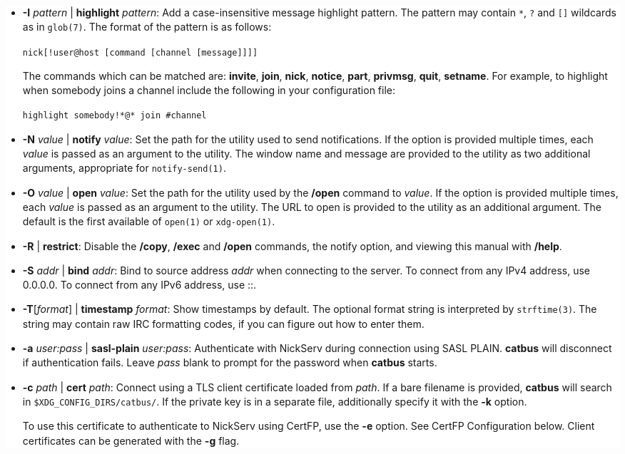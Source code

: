 - **-I** _pattern_ | **highlight** _pattern_:
  Add a case-insensitive message highlight pattern. The pattern may contain `*`,
  `?` and `[]` wildcards as in `glob(7)`. The format of the pattern is as follows:

  ````
  nick[!user@host [command [channel [message]]]]
  ````

  The commands which can be matched are: **invite**, **join**, **nick**,
  **notice**, **part**, **privmsg**, **quit**, **setname**. For example, to
  highlight when somebody joins a channel include the following in your
  configuration file:

  ````
  highlight somebody!*@* join #channel
  ````

- **-N** _value_ | **notify** _value_:
  Set the path for the utility used to send notifications. If the option is
  provided multiple times, each _value_ is passed as an argument to the utility.
  The window name and message are provided to the utility as two additional
  arguments, appropriate for `notify-send(1)`.

- **-O** _value_ | **open** _value_:
  Set the path for the utility used by the **/open** command to _value_. If the
  option is provided multiple times, each _value_ is passed as an argument to
  the utility. The URL to open is provided to the utility as an additional
  argument. The default is the first available of `open(1)` or `xdg-open(1)`.

- **-R** | **restrict**:
  Disable the **/copy**, **/exec** and **/open** commands, the notify option,
  and viewing this manual with **/help**.

- **-S** _addr_ | **bind** _addr_:
  Bind to source address _addr_ when connecting to the server. To connect from
  any IPv4 address, use 0.0.0.0. To connect from any IPv6 address, use ::.

- **-T**[_format_] | **timestamp** _format_:
  Show timestamps by default. The optional format string is interpreted by
  `strftime(3)`. The string may contain raw IRC formatting codes, if you can
  figure out how to enter them.

- **-a** _user:pass_ | **sasl-plain** _user:pass_:
  Authenticate with NickServ during connection using SASL PLAIN. **catbus** will
  disconnect if authentication fails. Leave _pass_ blank to prompt for the
  password when **catbus** starts.

- **-c** _path_ | **cert** _path_:
  Connect using a TLS client certificate loaded from _path_. If a bare filename
  is provided, **catbus** will search in `$XDG_CONFIG_DIRS/catbus/`. If the
  private key is in a separate file, additionally specify it with the **-k**
  option.

  To use this certificate to authenticate to NickServ using CertFP, use
  the **-e** option. See CertFP Configuration below. Client certificates
  can be generated with the **-g** flag.
